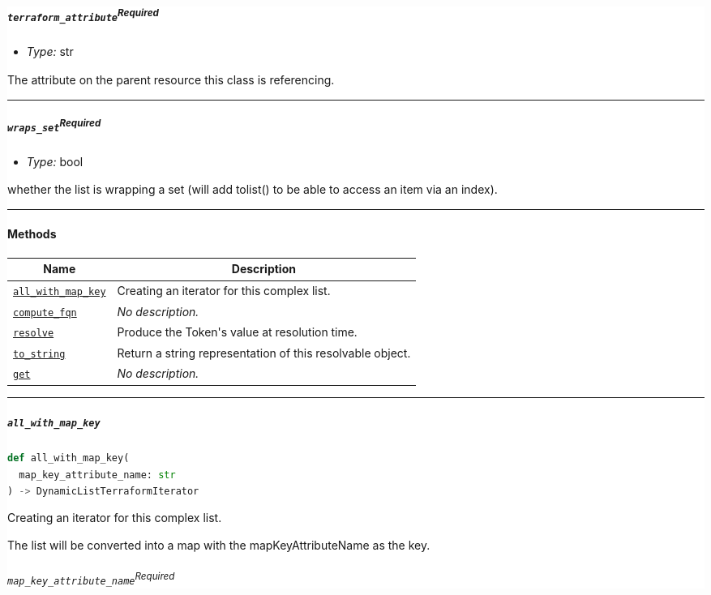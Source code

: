 
##### `terraform_attribute`<sup>Required</sup> <a name="terraform_attribute" id="@cdktf/provider-azuread.dataAzureadServicePrincipal.DataAzureadServicePrincipalAppRolesList.Initializer.parameter.terraformAttribute"></a>

- *Type:* str

The attribute on the parent resource this class is referencing.

---

##### `wraps_set`<sup>Required</sup> <a name="wraps_set" id="@cdktf/provider-azuread.dataAzureadServicePrincipal.DataAzureadServicePrincipalAppRolesList.Initializer.parameter.wrapsSet"></a>

- *Type:* bool

whether the list is wrapping a set (will add tolist() to be able to access an item via an index).

---

#### Methods <a name="Methods" id="Methods"></a>

| **Name** | **Description** |
| --- | --- |
| <code><a href="#@cdktf/provider-azuread.dataAzureadServicePrincipal.DataAzureadServicePrincipalAppRolesList.allWithMapKey">all_with_map_key</a></code> | Creating an iterator for this complex list. |
| <code><a href="#@cdktf/provider-azuread.dataAzureadServicePrincipal.DataAzureadServicePrincipalAppRolesList.computeFqn">compute_fqn</a></code> | *No description.* |
| <code><a href="#@cdktf/provider-azuread.dataAzureadServicePrincipal.DataAzureadServicePrincipalAppRolesList.resolve">resolve</a></code> | Produce the Token's value at resolution time. |
| <code><a href="#@cdktf/provider-azuread.dataAzureadServicePrincipal.DataAzureadServicePrincipalAppRolesList.toString">to_string</a></code> | Return a string representation of this resolvable object. |
| <code><a href="#@cdktf/provider-azuread.dataAzureadServicePrincipal.DataAzureadServicePrincipalAppRolesList.get">get</a></code> | *No description.* |

---

##### `all_with_map_key` <a name="all_with_map_key" id="@cdktf/provider-azuread.dataAzureadServicePrincipal.DataAzureadServicePrincipalAppRolesList.allWithMapKey"></a>

```python
def all_with_map_key(
  map_key_attribute_name: str
) -> DynamicListTerraformIterator
```

Creating an iterator for this complex list.

The list will be converted into a map with the mapKeyAttributeName as the key.

###### `map_key_attribute_name`<sup>Required</sup> <a name="map_key_attribute_name" id="@cdktf/provider-azuread.dataAzureadServicePrincipal.DataAzureadServicePrincipalAppRolesList.allWithMapKey.parameter.mapKeyAttributeName"></a>
